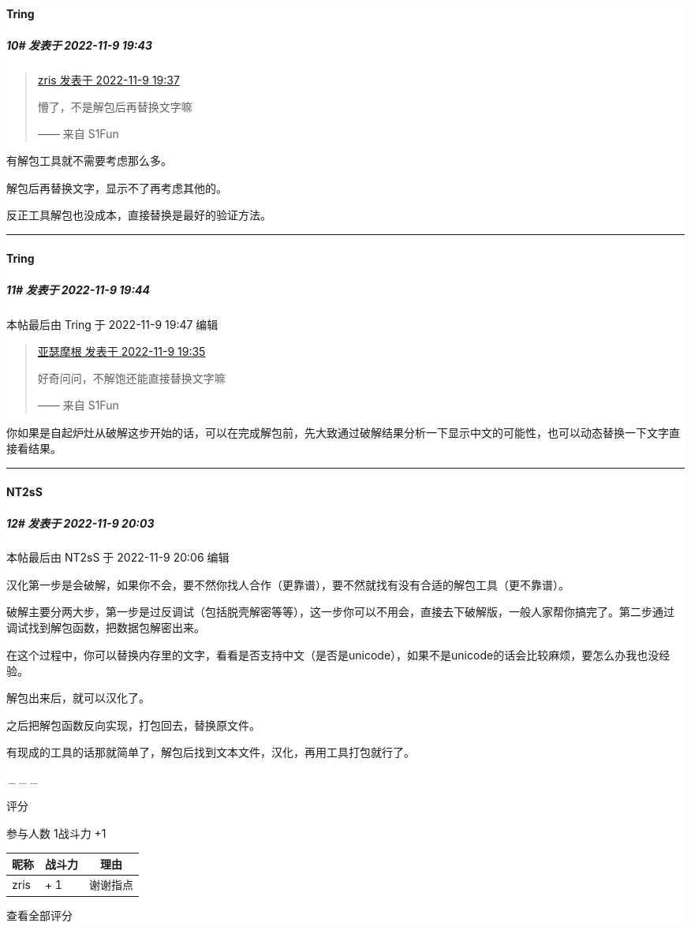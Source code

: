 ####  Tring  
##### 10#       发表于 2022-11-9 19:43

<blockquote><a href="httphttps://bbs.saraba1st.com/2b/forum.php?mod=redirect&amp;goto=findpost&amp;pid=58357126&amp;ptid=2104089" target="_blank">zris 发表于 2022-11-9 19:37</a>

懵了，不是解包后再替换文字嘛

—— 来自 S1Fun</blockquote>
有解包工具就不需要考虑那么多。

解包后再替换文字，显示不了再考虑其他的。

反正工具解包也没成本，直接替换是最好的验证方法。

*****

####  Tring  
##### 11#       发表于 2022-11-9 19:44

 本帖最后由 Tring 于 2022-11-9 19:47 编辑 
<blockquote><a href="httphttps://bbs.saraba1st.com/2b/forum.php?mod=redirect&amp;goto=findpost&amp;pid=58357089&amp;ptid=2104089" target="_blank">亚瑟摩根 发表于 2022-11-9 19:35</a>

好奇问问，不解饱还能直接替换文字嘛

—— 来自 S1Fun</blockquote>
你如果是自起炉灶从破解这步开始的话，可以在完成解包前，先大致通过破解结果分析一下显示中文的可能性，也可以动态替换一下文字直接看结果。

*****

####  NT2sS  
##### 12#       发表于 2022-11-9 20:03

 本帖最后由 NT2sS 于 2022-11-9 20:06 编辑 

汉化第一步是会破解，如果你不会，要不然你找人合作（更靠谱），要不然就找有没有合适的解包工具（更不靠谱）。

破解主要分两大步，第一步是过反调试（包括脱壳解密等等），这一步你可以不用会，直接去下破解版，一般人家帮你搞完了。第二步通过调试找到解包函数，把数据包解密出来。

在这个过程中，你可以替换内存里的文字，看看是否支持中文（是否是unicode），如果不是unicode的话会比较麻烦，要怎么办我也没经验。

解包出来后，就可以汉化了。

之后把解包函数反向实现，打包回去，替换原文件。

有现成的工具的话那就简单了，解包后找到文本文件，汉化，再用工具打包就行了。

﹍﹍﹍

评分

 参与人数 1战斗力 +1

|昵称|战斗力|理由|
|----|---|---|
| zris| + 1|谢谢指点|

查看全部评分
